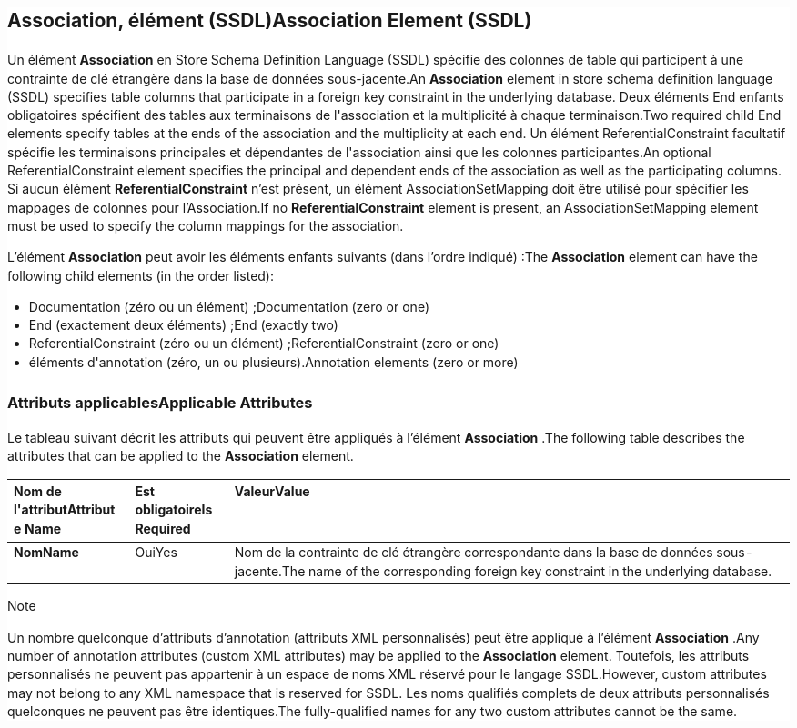 ## <a name="association-element-ssdl"></a><span data-ttu-id="2f354-115">Association, élément (SSDL)</span><span class="sxs-lookup"><span data-stu-id="2f354-115">Association Element (SSDL)</span></span>

<span data-ttu-id="2f354-116">Un élément **Association** en Store Schema Definition Language (SSDL) spécifie des colonnes de table qui participent à une contrainte de clé étrangère dans la base de données sous-jacente.</span><span class="sxs-lookup"><span data-stu-id="2f354-116">An **Association** element in store schema definition language (SSDL) specifies table columns that participate in a foreign key constraint in the underlying database.</span></span> <span data-ttu-id="2f354-117">Deux éléments End enfants obligatoires spécifient des tables aux terminaisons de l'association et la multiplicité à chaque terminaison.</span><span class="sxs-lookup"><span data-stu-id="2f354-117">Two required child End elements specify tables at the ends of the association and the multiplicity at each end.</span></span> <span data-ttu-id="2f354-118">Un élément ReferentialConstraint facultatif spécifie les terminaisons principales et dépendantes de l'association ainsi que les colonnes participantes.</span><span class="sxs-lookup"><span data-stu-id="2f354-118">An optional ReferentialConstraint element specifies the principal and dependent ends of the association as well as the participating columns.</span></span> <span data-ttu-id="2f354-119">Si aucun élément **ReferentialConstraint** n’est présent, un élément AssociationSetMapping doit être utilisé pour spécifier les mappages de colonnes pour l’Association.</span><span class="sxs-lookup"><span data-stu-id="2f354-119">If no **ReferentialConstraint** element is present, an AssociationSetMapping element must be used to specify the column mappings for the association.</span></span>

<span data-ttu-id="2f354-120">L’élément **Association** peut avoir les éléments enfants suivants (dans l’ordre indiqué) :</span><span class="sxs-lookup"><span data-stu-id="2f354-120">The **Association** element can have the following child elements (in the order listed):</span></span>

-   <span data-ttu-id="2f354-121">Documentation (zéro ou un élément) ;</span><span class="sxs-lookup"><span data-stu-id="2f354-121">Documentation (zero or one)</span></span>
-   <span data-ttu-id="2f354-122">End (exactement deux éléments) ;</span><span class="sxs-lookup"><span data-stu-id="2f354-122">End (exactly two)</span></span>
-   <span data-ttu-id="2f354-123">ReferentialConstraint (zéro ou un élément) ;</span><span class="sxs-lookup"><span data-stu-id="2f354-123">ReferentialConstraint (zero or one)</span></span>
-   <span data-ttu-id="2f354-124">éléments d'annotation (zéro, un ou plusieurs).</span><span class="sxs-lookup"><span data-stu-id="2f354-124">Annotation elements (zero or more)</span></span>

### <a name="applicable-attributes"></a><span data-ttu-id="2f354-125">Attributs applicables</span><span class="sxs-lookup"><span data-stu-id="2f354-125">Applicable Attributes</span></span>

<span data-ttu-id="2f354-126">Le tableau suivant décrit les attributs qui peuvent être appliqués à l’élément **Association** .</span><span class="sxs-lookup"><span data-stu-id="2f354-126">The following table describes the attributes that can be applied to the **Association** element.</span></span>

| <span data-ttu-id="2f354-127">Nom de l'attribut</span><span class="sxs-lookup"><span data-stu-id="2f354-127">Attribute Name</span></span> | <span data-ttu-id="2f354-128">Est obligatoire</span><span class="sxs-lookup"><span data-stu-id="2f354-128">Is Required</span></span> | <span data-ttu-id="2f354-129">Valeur</span><span class="sxs-lookup"><span data-stu-id="2f354-129">Value</span></span>                                                                            |
|:---------------|:------------|:---------------------------------------------------------------------------------|
| <span data-ttu-id="2f354-130">**Nom**</span><span class="sxs-lookup"><span data-stu-id="2f354-130">**Name**</span></span>       | <span data-ttu-id="2f354-131">Oui</span><span class="sxs-lookup"><span data-stu-id="2f354-131">Yes</span></span>         | <span data-ttu-id="2f354-132">Nom de la contrainte de clé étrangère correspondante dans la base de données sous-jacente.</span><span class="sxs-lookup"><span data-stu-id="2f354-132">The name of the corresponding foreign key constraint in the underlying database.</span></span> |

> [!NOTE]
> <span data-ttu-id="2f354-133">Un nombre quelconque d’attributs d’annotation (attributs XML personnalisés) peut être appliqué à l’élément **Association** .</span><span class="sxs-lookup"><span data-stu-id="2f354-133">Any number of annotation attributes (custom XML attributes) may be applied to the **Association** element.</span></span> <span data-ttu-id="2f354-134">Toutefois, les attributs personnalisés ne peuvent pas appartenir à un espace de noms XML réservé pour le langage SSDL.</span><span class="sxs-lookup"><span data-stu-id="2f354-134">However, custom attributes may not belong to any XML namespace that is reserved for SSDL.</span></span> <span data-ttu-id="2f354-135">Les noms qualifiés complets de deux attributs personnalisés quelconques ne peuvent pas être identiques.</span><span class="sxs-lookup"><span data-stu-id="2f354-135">The fully-qualified names for any two custom attributes cannot be the same.</span></span>
